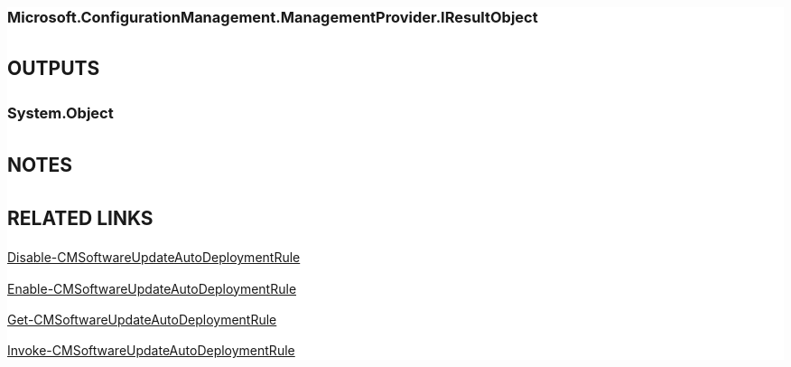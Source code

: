 ### Microsoft.ConfigurationManagement.ManagementProvider.IResultObject

## OUTPUTS

### System.Object
## NOTES

## RELATED LINKS

[Disable-CMSoftwareUpdateAutoDeploymentRule](Disable-CMSoftwareUpdateAutoDeploymentRule.md)

[Enable-CMSoftwareUpdateAutoDeploymentRule](Enable-CMSoftwareUpdateAutoDeploymentRule.md)

[Get-CMSoftwareUpdateAutoDeploymentRule](Get-CMSoftwareUpdateAutoDeploymentRule.md)

[Invoke-CMSoftwareUpdateAutoDeploymentRule](Invoke-CMSoftwareUpdateAutoDeploymentRule.md)



